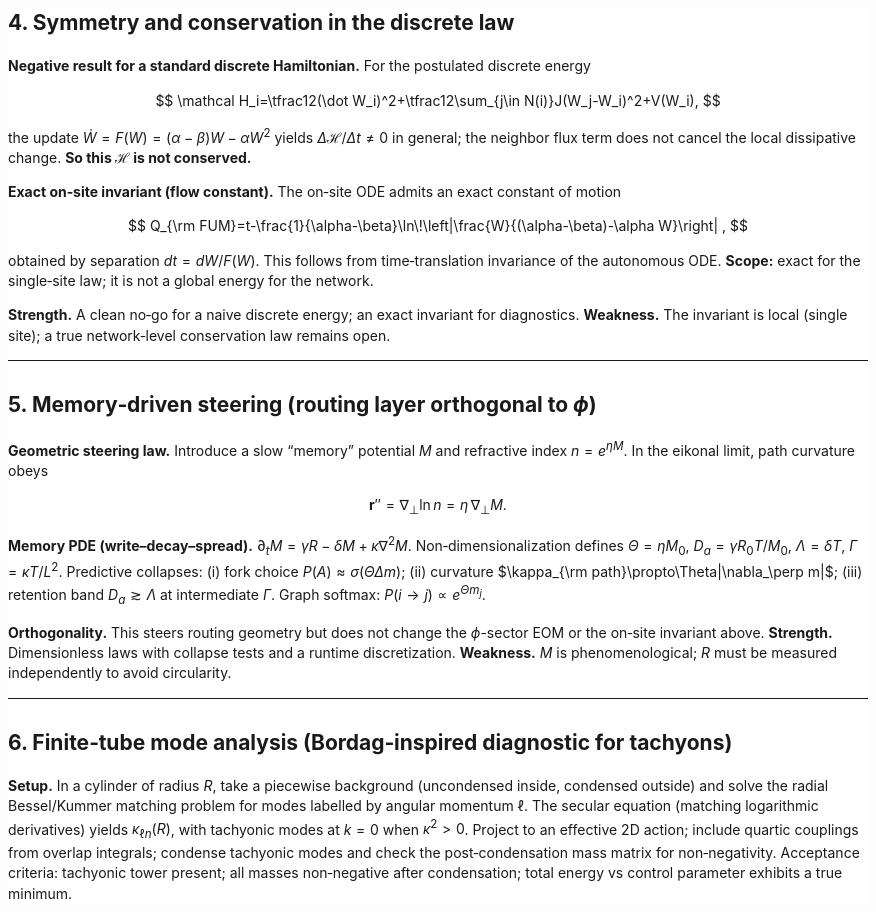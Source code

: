 
## 4. Symmetry and conservation in the discrete law

**Negative result for a standard discrete Hamiltonian.** For the postulated discrete energy

$$
\mathcal H_i=\tfrac12(\dot W_i)^2+\tfrac12\sum_{j\in N(i)}J(W_j-W_i)^2+V(W_i),
$$

the update $\dot W=F(W)=(\alpha-\beta)W-\alpha W^2$ yields $\Delta\mathcal H/\Delta t\neq0$ in general; the neighbor flux term does not cancel the local dissipative change. **So this $\mathcal H$ is not conserved.**&#x20;

**Exact on‑site invariant (flow constant).** The on‑site ODE admits an exact constant of motion

$$
Q_{\rm FUM}=t-\frac{1}{\alpha-\beta}\ln\!\left|\frac{W}{(\alpha-\beta)-\alpha W}\right| ,
$$

obtained by separation $dt=dW/F(W)$. This follows from time‑translation invariance of the autonomous ODE. **Scope:** exact for the single‑site law; it is not a global energy for the network.&#x20;

**Strength.** A clean no‑go for a naive discrete energy; an exact invariant for diagnostics. **Weakness.** The invariant is local (single site); a true network‑level conservation law remains open. &#x20;

---

## 5. Memory‑driven steering (routing layer orthogonal to $\phi$)

**Geometric steering law.** Introduce a slow “memory” potential $M$ and refractive index $n=e^{\eta M}$. In the eikonal limit, path curvature obeys

$$
\mathbf r''=\nabla_\perp\ln n=\eta\,\nabla_\perp M .
$$

**Memory PDE (write–decay–spread).** $\partial_t M=\gamma R-\delta M+\kappa\nabla^2 M$. Non‑dimensionalization defines $\Theta=\eta M_0$, $D_a=\gamma R_0 T/M_0$, $\Lambda=\delta T$, $\Gamma=\kappa T/L^2$. Predictive collapses: (i) fork choice $P(A)\approx \sigma(\Theta\Delta m)$; (ii) curvature $\kappa_{\rm path}\propto\Theta|\nabla_\perp m|$; (iii) retention band $D_a\gtrsim\Lambda$ at intermediate $\Gamma$. Graph softmax: $P(i\to j)\propto e^{\Theta m_j}$.&#x20;

**Orthogonality.** This steers routing geometry but does not change the $\phi$-sector EOM or the on‑site invariant above. **Strength.** Dimensionless laws with collapse tests and a runtime discretization. **Weakness.** $M$ is phenomenological; $R$ must be measured independently to avoid circularity.&#x20;

---

## 6. Finite‑tube mode analysis (Bordag‑inspired diagnostic for tachyons)

**Setup.** In a cylinder of radius $R$, take a piecewise background (uncondensed inside, condensed outside) and solve the radial Bessel/Kummer matching problem for modes labelled by angular momentum $\ell$. The secular equation (matching logarithmic derivatives) yields $\kappa_{\ell n}(R)$, with tachyonic modes at $k=0$ when $\kappa^2>0$. Project to an effective 2D action; include quartic couplings from overlap integrals; condense tachyonic modes and check the post‑condensation mass matrix for non‑negativity. Acceptance criteria: tachyonic tower present; all masses non‑negative after condensation; total energy vs control parameter exhibits a true minimum.&#x20;
